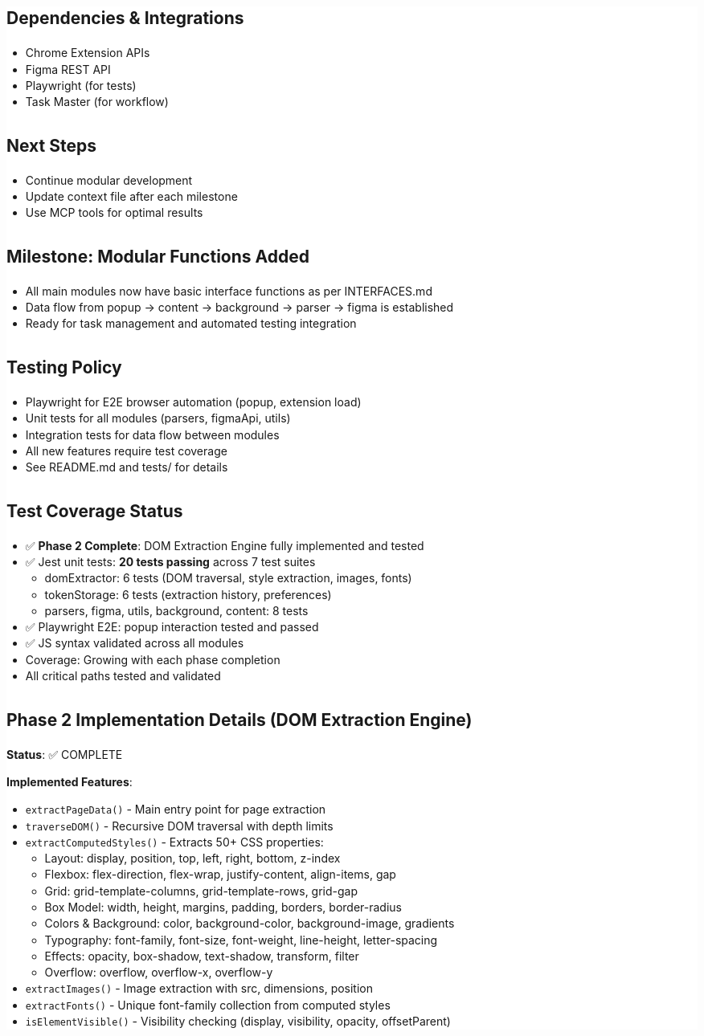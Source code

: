 ## Dependencies & Integrations
- Chrome Extension APIs
- Figma REST API
- Playwright (for tests)
- Task Master (for workflow)

## Next Steps
- Continue modular development
- Update context file after each milestone
- Use MCP tools for optimal results

## Milestone: Modular Functions Added
- All main modules now have basic interface functions as per INTERFACES.md
- Data flow from popup → content → background → parser → figma is established
- Ready for task management and automated testing integration

## Testing Policy
- Playwright for E2E browser automation (popup, extension load)
- Unit tests for all modules (parsers, figmaApi, utils)
- Integration tests for data flow between modules
- All new features require test coverage
- See README.md and tests/ for details

## Test Coverage Status
- ✅ **Phase 2 Complete**: DOM Extraction Engine fully implemented and tested
- ✅ Jest unit tests: **20 tests passing** across 7 test suites
  - domExtractor: 6 tests (DOM traversal, style extraction, images, fonts)
  - tokenStorage: 6 tests (extraction history, preferences)
  - parsers, figma, utils, background, content: 8 tests
- ✅ Playwright E2E: popup interaction tested and passed
- ✅ JS syntax validated across all modules
- Coverage: Growing with each phase completion
- All critical paths tested and validated

## Phase 2 Implementation Details (DOM Extraction Engine)
**Status**: ✅ COMPLETE

**Implemented Features**:
- `extractPageData()` - Main entry point for page extraction
- `traverseDOM()` - Recursive DOM traversal with depth limits
- `extractComputedStyles()` - Extracts 50+ CSS properties:
  - Layout: display, position, top, left, right, bottom, z-index
  - Flexbox: flex-direction, flex-wrap, justify-content, align-items, gap
  - Grid: grid-template-columns, grid-template-rows, grid-gap
  - Box Model: width, height, margins, padding, borders, border-radius
  - Colors & Background: color, background-color, background-image, gradients
  - Typography: font-family, font-size, font-weight, line-height, letter-spacing
  - Effects: opacity, box-shadow, text-shadow, transform, filter
  - Overflow: overflow, overflow-x, overflow-y
- `extractImages()` - Image extraction with src, dimensions, position
- `extractFonts()` - Unique font-family collection from computed styles
- `isElementVisible()` - Visibility checking (display, visibility, opacity, offsetParent)
